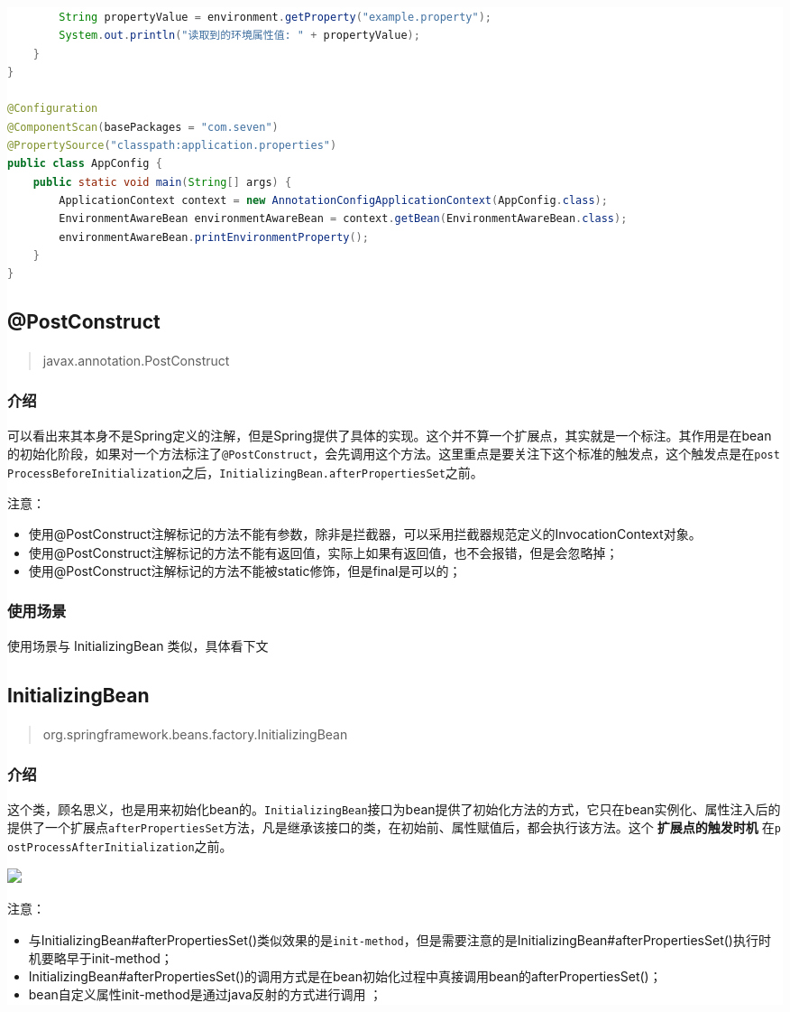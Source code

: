 ```java
        String propertyValue = environment.getProperty("example.property");
        System.out.println("读取到的环境属性值: " + propertyValue);
    }
}

@Configuration
@ComponentScan(basePackages = "com.seven")
@PropertySource("classpath:application.properties")
public class AppConfig {
    public static void main(String[] args) {
        ApplicationContext context = new AnnotationConfigApplicationContext(AppConfig.class);
        EnvironmentAwareBean environmentAwareBean = context.getBean(EnvironmentAwareBean.class);
        environmentAwareBean.printEnvironmentProperty();
    }
}
```


## @PostConstruct

> javax.annotation.PostConstruct

### 介绍

可以看出来其本身不是Spring定义的注解，但是Spring提供了具体的实现。这个并不算一个扩展点，其实就是一个标注。其作用是在bean的初始化阶段，如果对一个方法标注了`@PostConstruct`，会先调用这个方法。这里重点是要关注下这个标准的触发点，这个触发点是在`postProcessBeforeInitialization`之后，`InitializingBean.afterPropertiesSet`之前。

注意：

  * 使用@PostConstruct注解标记的方法不能有参数，除非是拦截器，可以采用拦截器规范定义的InvocationContext对象。
  * 使用@PostConstruct注解标记的方法不能有返回值，实际上如果有返回值，也不会报错，但是会忽略掉；
  * 使用@PostConstruct注解标记的方法不能被static修饰，但是final是可以的；

### 使用场景

使用场景与 InitializingBean 类似，具体看下文

## InitializingBean

> org.springframework.beans.factory.InitializingBean

### 介绍

这个类，顾名思义，也是用来初始化bean的。`InitializingBean`接口为bean提供了初始化方法的方式，它只在bean实例化、属性注入后的提供了一个扩展点`afterPropertiesSet`方法，凡是继承该接口的类，在初始前、属性赋值后，都会执行该方法。这个 **扩展点的触发时机** 在`postProcessAfterInitialization`之前。

![](https://gitee.com/qc_faith/picture/raw/master/image/20250302000814.png)

注意：

  * 与InitializingBean#afterPropertiesSet()类似效果的是`init-method`，但是需要注意的是InitializingBean#afterPropertiesSet()执行时机要略早于init-method；
  * InitializingBean#afterPropertiesSet()的调用方式是在bean初始化过程中真接调用bean的afterPropertiesSet()；
  * bean自定义属性init-method是通过java反射的方式进行调用 ；
